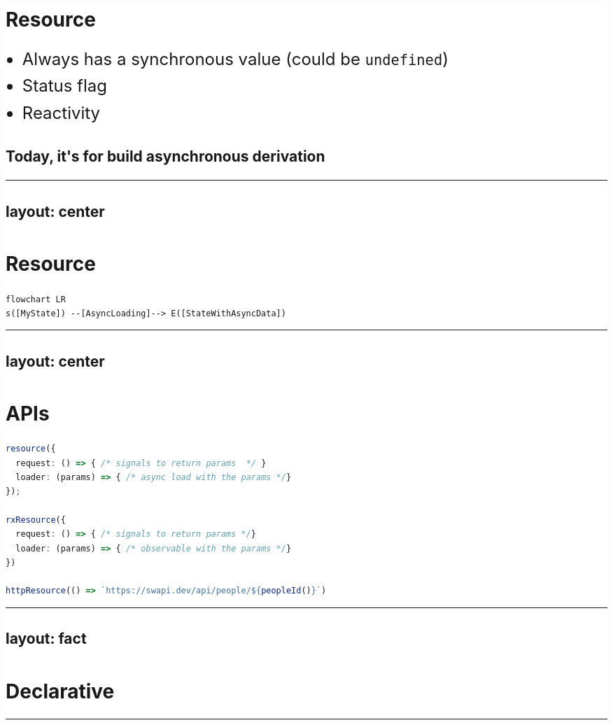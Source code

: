 
# Resource

* Always has a synchronous value (could be `undefined`)
* Status flag
* Reactivity

## Today, it's for build asynchronous derivation

<style>
  ul { margin-top: 12px; }
  li { margin: 4px 0; font-size: 24px; }
</style>

---
layout: center
---

# Resource

```mermaid {scale: 2}
flowchart LR
s([MyState]) --[AsyncLoading]--> E([StateWithAsyncData])
```

---
layout: center
---

# APIs

```ts {*}{class:'!children:text-xl'}
resource({
  request: () => { /* signals to return params  */ }
  loader: (params) => { /* async load with the params */}
});

rxResource({
  request: () => { /* signals to return params */}
  loader: (params) => { /* observable with the params */}
})

httpResource(() => `https://swapi.dev/api/people/${peopleId()}`)
```

---
layout: fact
---

# Declarative

---